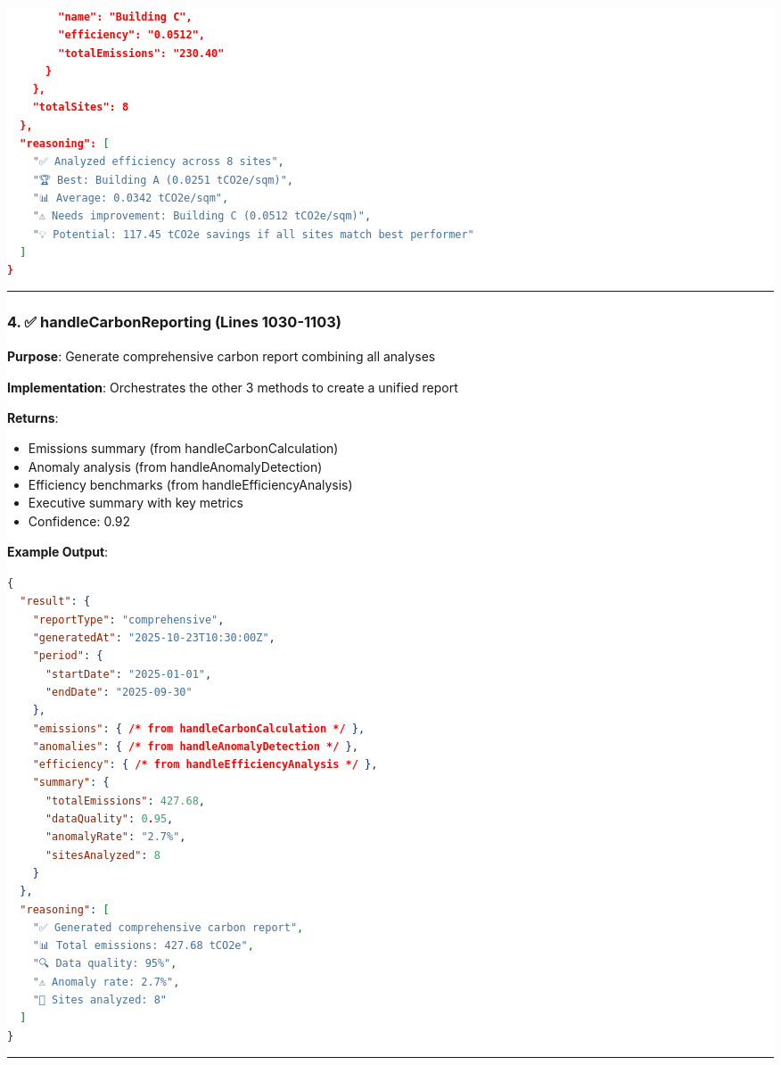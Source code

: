 ```json
        "name": "Building C",
        "efficiency": "0.0512",
        "totalEmissions": "230.40"
      }
    },
    "totalSites": 8
  },
  "reasoning": [
    "✅ Analyzed efficiency across 8 sites",
    "🏆 Best: Building A (0.0251 tCO2e/sqm)",
    "📊 Average: 0.0342 tCO2e/sqm",
    "⚠️ Needs improvement: Building C (0.0512 tCO2e/sqm)",
    "💡 Potential: 117.45 tCO2e savings if all sites match best performer"
  ]
}
```

---

### 4. ✅ handleCarbonReporting (Lines 1030-1103)

**Purpose**: Generate comprehensive carbon report combining all analyses

**Implementation**: Orchestrates the other 3 methods to create a unified report

**Returns**:
- Emissions summary (from handleCarbonCalculation)
- Anomaly analysis (from handleAnomalyDetection)
- Efficiency benchmarks (from handleEfficiencyAnalysis)
- Executive summary with key metrics
- Confidence: 0.92

**Example Output**:
```json
{
  "result": {
    "reportType": "comprehensive",
    "generatedAt": "2025-10-23T10:30:00Z",
    "period": {
      "startDate": "2025-01-01",
      "endDate": "2025-09-30"
    },
    "emissions": { /* from handleCarbonCalculation */ },
    "anomalies": { /* from handleAnomalyDetection */ },
    "efficiency": { /* from handleEfficiencyAnalysis */ },
    "summary": {
      "totalEmissions": 427.68,
      "dataQuality": 0.95,
      "anomalyRate": "2.7%",
      "sitesAnalyzed": 8
    }
  },
  "reasoning": [
    "✅ Generated comprehensive carbon report",
    "📊 Total emissions: 427.68 tCO2e",
    "🔍 Data quality: 95%",
    "⚠️ Anomaly rate: 2.7%",
    "🏢 Sites analyzed: 8"
  ]
}
```

---